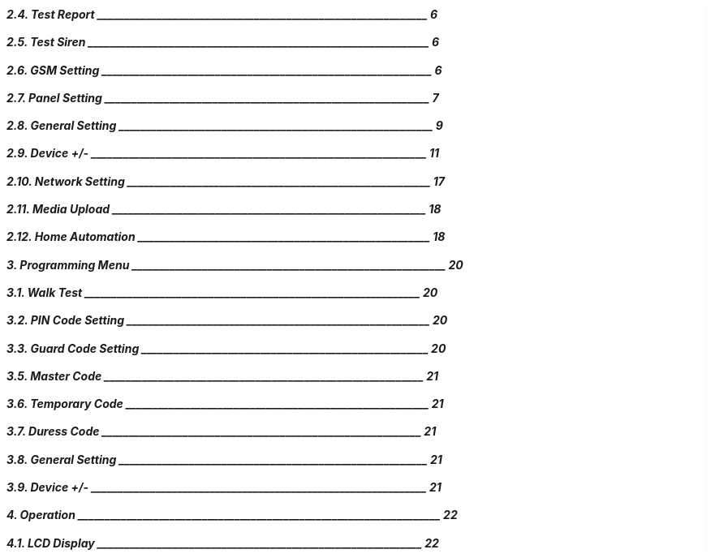 _**2.4. Test Report \_\_\_\_\_\_\_\_\_\_\_\_\_\_\_\_\_\_\_\_\_\_\_\_\_\_\_\_\_\_\_\_\_\_\_\_\_\_\_\_\_\_\_\_\_\_\_\_\_\_\_\_\_\_\_\_\_\_\_\_\_ 6**_

_**2.5. Test Siren \_\_\_\_\_\_\_\_\_\_\_\_\_\_\_\_\_\_\_\_\_\_\_\_\_\_\_\_\_\_\_\_\_\_\_\_\_\_\_\_\_\_\_\_\_\_\_\_\_\_\_\_\_\_\_\_\_\_\_\_\_\_\_ 6**_

_**2.6. GSM Setting \_\_\_\_\_\_\_\_\_\_\_\_\_\_\_\_\_\_\_\_\_\_\_\_\_\_\_\_\_\_\_\_\_\_\_\_\_\_\_\_\_\_\_\_\_\_\_\_\_\_\_\_\_\_\_\_\_\_\_\_\_ 6**_

_**2.7. Panel Setting \_\_\_\_\_\_\_\_\_\_\_\_\_\_\_\_\_\_\_\_\_\_\_\_\_\_\_\_\_\_\_\_\_\_\_\_\_\_\_\_\_\_\_\_\_\_\_\_\_\_\_\_\_\_\_\_\_\_\_\_ 7**_

_**2.8. General Setting \_\_\_\_\_\_\_\_\_\_\_\_\_\_\_\_\_\_\_\_\_\_\_\_\_\_\_\_\_\_\_\_\_\_\_\_\_\_\_\_\_\_\_\_\_\_\_\_\_\_\_\_\_\_\_\_\_\_ 9**_

_**2.9. Device +/- \_\_\_\_\_\_\_\_\_\_\_\_\_\_\_\_\_\_\_\_\_\_\_\_\_\_\_\_\_\_\_\_\_\_\_\_\_\_\_\_\_\_\_\_\_\_\_\_\_\_\_\_\_\_\_\_\_\_\_\_\_\_ 11**_

_**2.10. Network Setting \_\_\_\_\_\_\_\_\_\_\_\_\_\_\_\_\_\_\_\_\_\_\_\_\_\_\_\_\_\_\_\_\_\_\_\_\_\_\_\_\_\_\_\_\_\_\_\_\_\_\_\_\_\_\_\_ 17**_

_**2.11. Media Upload \_\_\_\_\_\_\_\_\_\_\_\_\_\_\_\_\_\_\_\_\_\_\_\_\_\_\_\_\_\_\_\_\_\_\_\_\_\_\_\_\_\_\_\_\_\_\_\_\_\_\_\_\_\_\_\_\_\_ 18**_

_**2.12. Home Automation \_\_\_\_\_\_\_\_\_\_\_\_\_\_\_\_\_\_\_\_\_\_\_\_\_\_\_\_\_\_\_\_\_\_\_\_\_\_\_\_\_\_\_\_\_\_\_\_\_\_\_\_\_\_ 18**_

_**3. Programming Menu \_\_\_\_\_\_\_\_\_\_\_\_\_\_\_\_\_\_\_\_\_\_\_\_\_\_\_\_\_\_\_\_\_\_\_\_\_\_\_\_\_\_\_\_\_\_\_\_\_\_\_\_\_\_\_\_\_\_ 20**_

_**3.1. Walk Test \_\_\_\_\_\_\_\_\_\_\_\_\_\_\_\_\_\_\_\_\_\_\_\_\_\_\_\_\_\_\_\_\_\_\_\_\_\_\_\_\_\_\_\_\_\_\_\_\_\_\_\_\_\_\_\_\_\_\_\_\_\_ 20**_

_**3.2. PIN Code Setting \_\_\_\_\_\_\_\_\_\_\_\_\_\_\_\_\_\_\_\_\_\_\_\_\_\_\_\_\_\_\_\_\_\_\_\_\_\_\_\_\_\_\_\_\_\_\_\_\_\_\_\_\_\_\_\_ 20**_

_**3.3. Guard Code Setting \_\_\_\_\_\_\_\_\_\_\_\_\_\_\_\_\_\_\_\_\_\_\_\_\_\_\_\_\_\_\_\_\_\_\_\_\_\_\_\_\_\_\_\_\_\_\_\_\_\_\_\_\_ 20**_

_**3.5. Master Code \_\_\_\_\_\_\_\_\_\_\_\_\_\_\_\_\_\_\_\_\_\_\_\_\_\_\_\_\_\_\_\_\_\_\_\_\_\_\_\_\_\_\_\_\_\_\_\_\_\_\_\_\_\_\_\_\_\_\_ 21**_

_**3.6. Temporary Code \_\_\_\_\_\_\_\_\_\_\_\_\_\_\_\_\_\_\_\_\_\_\_\_\_\_\_\_\_\_\_\_\_\_\_\_\_\_\_\_\_\_\_\_\_\_\_\_\_\_\_\_\_\_\_\_ 21**_

_**3.7. Duress Code \_\_\_\_\_\_\_\_\_\_\_\_\_\_\_\_\_\_\_\_\_\_\_\_\_\_\_\_\_\_\_\_\_\_\_\_\_\_\_\_\_\_\_\_\_\_\_\_\_\_\_\_\_\_\_\_\_\_\_ 21**_

_**3.8. General Setting \_\_\_\_\_\_\_\_\_\_\_\_\_\_\_\_\_\_\_\_\_\_\_\_\_\_\_\_\_\_\_\_\_\_\_\_\_\_\_\_\_\_\_\_\_\_\_\_\_\_\_\_\_\_\_\_\_ 21**_

_**3.9. Device +/- \_\_\_\_\_\_\_\_\_\_\_\_\_\_\_\_\_\_\_\_\_\_\_\_\_\_\_\_\_\_\_\_\_\_\_\_\_\_\_\_\_\_\_\_\_\_\_\_\_\_\_\_\_\_\_\_\_\_\_\_\_\_ 21**_

_**4. Operation \_\_\_\_\_\_\_\_\_\_\_\_\_\_\_\_\_\_\_\_\_\_\_\_\_\_\_\_\_\_\_\_\_\_\_\_\_\_\_\_\_\_\_\_\_\_\_\_\_\_\_\_\_\_\_\_\_\_\_\_\_\_\_\_\_\_\_ 22**_

_**4.1. LCD Display \_\_\_\_\_\_\_\_\_\_\_\_\_\_\_\_\_\_\_\_\_\_\_\_\_\_\_\_\_\_\_\_\_\_\_\_\_\_\_\_\_\_\_\_\_\_\_\_\_\_\_\_\_\_\_\_\_\_\_\_ 22**_
